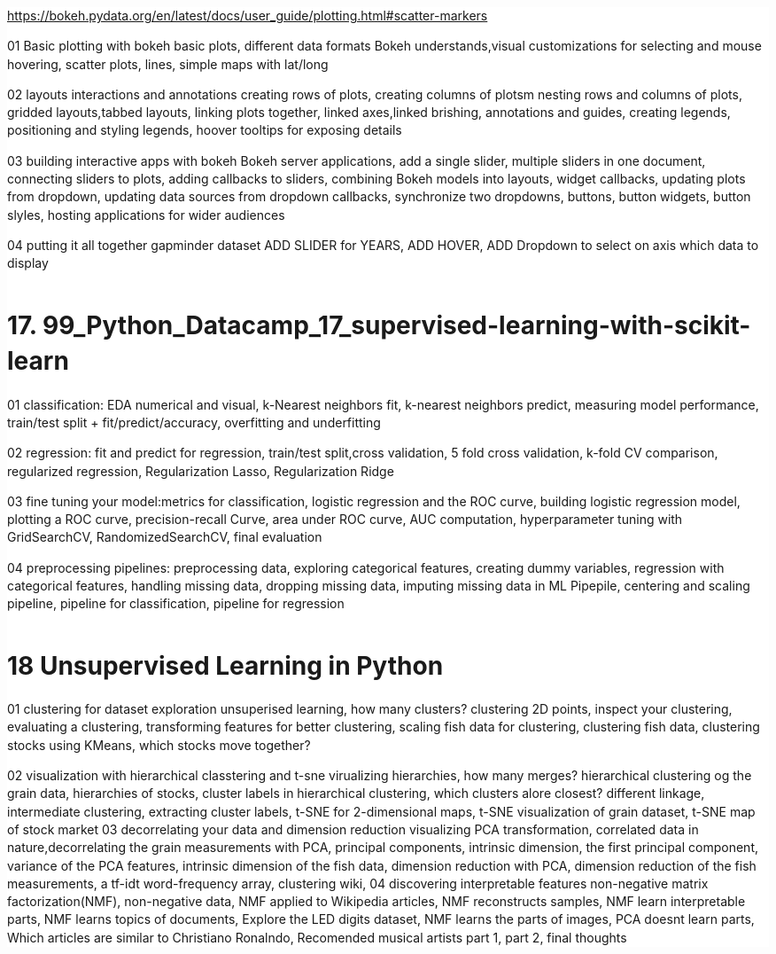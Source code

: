 https://bokeh.pydata.org/en/latest/docs/user_guide/plotting.html#scatter-markers

01 Basic plotting with bokeh
basic plots, different data formats Bokeh understands,visual customizations for selecting and mouse hovering, scatter plots, lines, simple maps with lat/long

02 layouts interactions and annotations
creating rows of plots, creating columns of plotsm nesting rows and columns of plots,
gridded layouts,tabbed layouts, linking plots together, linked axes,linked brishing, annotations and guides, creating legends, positioning and styling legends, hoover tooltips for exposing details

03 building interactive apps with bokeh
Bokeh server applications, add a single slider, multiple sliders in one document, connecting sliders to plots,
adding callbacks to sliders, combining Bokeh models into layouts, widget callbacks, updating plots from dropdown,
updating data sources from dropdown callbacks, synchronize two dropdowns, buttons, button widgets, button slyles,
hosting applications for wider audiences

04 putting it all together
gapminder dataset
ADD SLIDER for YEARS, ADD HOVER, ADD Dropdown to select on axis which data to display


# 17. 99_Python_Datacamp_17_supervised-learning-with-scikit-learn
01 classification: EDA numerical and visual, k-Nearest neighbors fit, k-nearest neighbors predict, measuring model performance, train/test split + fit/predict/accuracy, overfitting and underfitting

02 regression: fit and predict for regression, train/test split,cross validation, 5 fold cross validation, k-fold CV comparison, regularized regression, Regularization Lasso, Regularization Ridge

03 fine tuning your model:metrics for classification, logistic regression and the ROC curve, building logistic regression model, plotting a ROC curve, precision-recall Curve, area under ROC curve, AUC computation, hyperparameter tuning with GridSearchCV, RandomizedSearchCV, final evaluation

04 preprocessing pipelines: preprocessing data, exploring categorical features, creating dummy variables, regression with categorical features, handling missing data, dropping missing data, imputing missing data in ML Pipepile, centering and scaling pipeline, pipeline for classification, pipeline for regression

# 18  Unsupervised Learning in Python
01 clustering for dataset exploration unsuperised learning, how many clusters? clustering 2D points, inspect your clustering, evaluating a clustering, transforming features for better clustering, scaling fish data for clustering, clustering fish data, clustering stocks using KMeans, which stocks move together?

02 visualization with hierarchical classtering and t-sne
virualizing hierarchies, how many merges? hierarchical clustering og the grain data, hierarchies of stocks, cluster labels in hierarchical clustering, which clusters alore closest? different linkage, intermediate clustering, extracting cluster labels, t-SNE for 2-dimensional maps, t-SNE visualization of grain dataset, t-SNE map of stock market
03 decorrelating your data and dimension reduction
visualizing PCA transformation, correlated data in nature,decorrelating the grain measurements with PCA, principal components, intrinsic dimension, the first principal component, variance of the PCA features, intrinsic dimension of the fish data, dimension reduction with PCA, dimension reduction of the fish measurements, a tf-idt word-frequency array, clustering wiki,
04 discovering interpretable features
non-negative matrix factorization(NMF), non-negative data, NMF applied to Wikipedia articles, NMF reconstructs samples, NMF learn interpretable parts, NMF learns topics of documents, Explore the LED digits dataset, NMF learns the parts of images, PCA doesnt learn parts, Which articles are similar to Christiano Ronalndo, Recomended musical artists part 1, part 2, final thoughts
